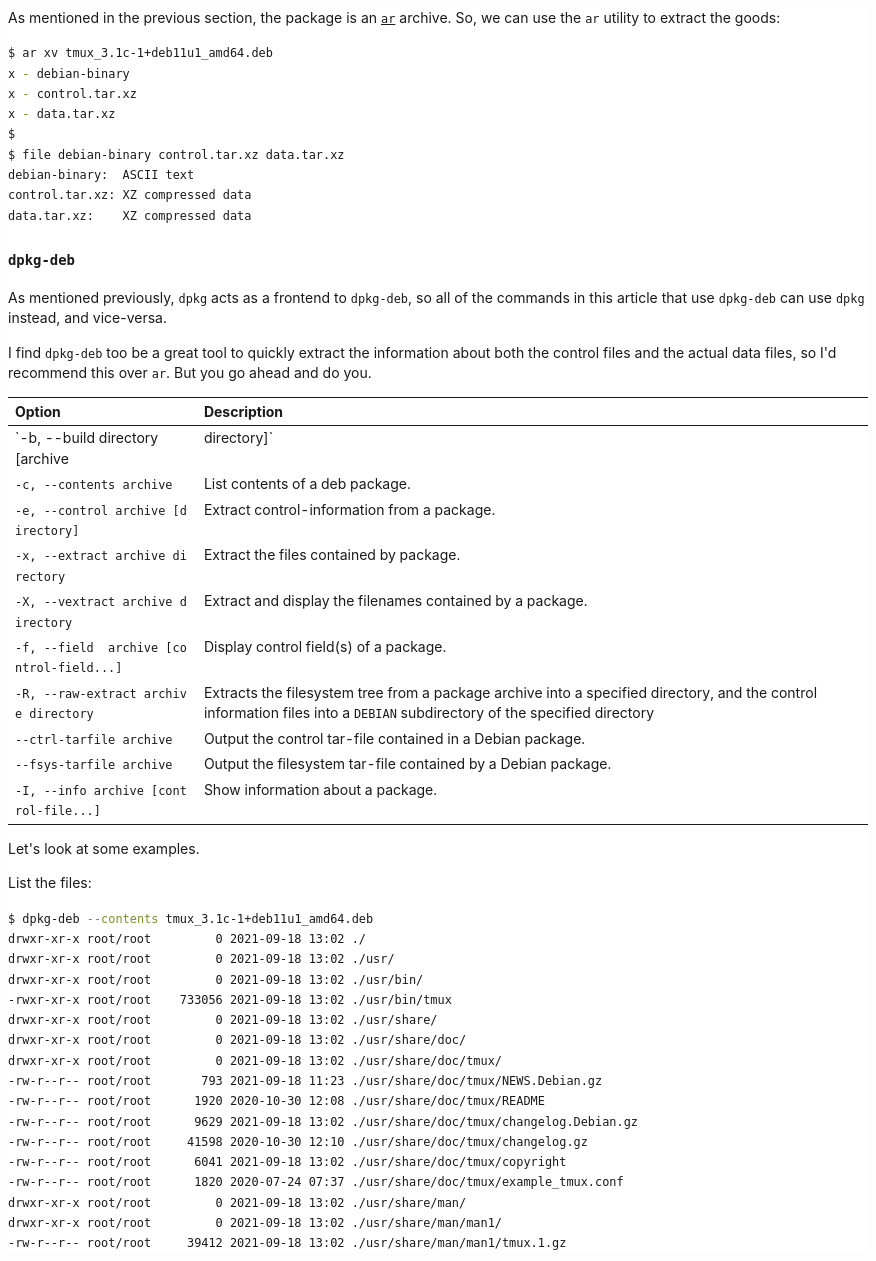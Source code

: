 As mentioned in the previous section, the package is an [`ar`] archive.  So, we can use the `ar` utility to extract the goods:

```bash
$ ar xv tmux_3.1c-1+deb11u1_amd64.deb
x - debian-binary
x - control.tar.xz
x - data.tar.xz
$
$ file debian-binary control.tar.xz data.tar.xz
debian-binary:  ASCII text
control.tar.xz: XZ compressed data
data.tar.xz:    XZ compressed data
```

### `dpkg-deb`

As mentioned previously, `dpkg` acts as a frontend to `dpkg-deb`, so all of the commands in this article that use `dpkg-deb` can use `dpkg` instead, and vice-versa.

I find `dpkg-deb` too be a great tool to quickly extract the information about both the control files and the actual data files, so I'd recommend this over `ar`.  But you go ahead and do you.

|**Option** |**Description** |
|:---|:---|
|`-b, --build directory [archive|directory]` |Build a deb package. |
|`-c, --contents archive` |List contents of a deb package. |
|`-e, --control archive [directory]` |Extract control-information from a package. |
|`-x, --extract archive directory` |Extract the files contained by package. |
|`-X, --vextract archive directory` |Extract and display the filenames contained by a package. |
|`-f, --field  archive [control-field...]` |Display control field(s) of a package. |
|`-R, --raw-extract archive directory` |Extracts the filesystem tree from a package archive into a specified directory, and the control information files into a `DEBIAN` subdirectory of the specified directory |
|`--ctrl-tarfile archive` |Output the control tar-file contained in a Debian package. |
|`--fsys-tarfile archive` |Output the filesystem tar-file contained by a Debian package. |
|`-I, --info archive [control-file...]` |Show information about a package. |

Let's look at some examples.

List the files:

```bash
$ dpkg-deb --contents tmux_3.1c-1+deb11u1_amd64.deb
drwxr-xr-x root/root         0 2021-09-18 13:02 ./
drwxr-xr-x root/root         0 2021-09-18 13:02 ./usr/
drwxr-xr-x root/root         0 2021-09-18 13:02 ./usr/bin/
-rwxr-xr-x root/root    733056 2021-09-18 13:02 ./usr/bin/tmux
drwxr-xr-x root/root         0 2021-09-18 13:02 ./usr/share/
drwxr-xr-x root/root         0 2021-09-18 13:02 ./usr/share/doc/
drwxr-xr-x root/root         0 2021-09-18 13:02 ./usr/share/doc/tmux/
-rw-r--r-- root/root       793 2021-09-18 11:23 ./usr/share/doc/tmux/NEWS.Debian.gz
-rw-r--r-- root/root      1920 2020-10-30 12:08 ./usr/share/doc/tmux/README
-rw-r--r-- root/root      9629 2021-09-18 13:02 ./usr/share/doc/tmux/changelog.Debian.gz
-rw-r--r-- root/root     41598 2020-10-30 12:10 ./usr/share/doc/tmux/changelog.gz
-rw-r--r-- root/root      6041 2021-09-18 13:02 ./usr/share/doc/tmux/copyright
-rw-r--r-- root/root      1820 2020-07-24 07:37 ./usr/share/doc/tmux/example_tmux.conf
drwxr-xr-x root/root         0 2021-09-18 13:02 ./usr/share/man/
drwxr-xr-x root/root         0 2021-09-18 13:02 ./usr/share/man/man1/
-rw-r--r-- root/root     39412 2021-09-18 13:02 ./usr/share/man/man1/tmux.1.gz
```


[`APT`]: https://en.wikipedia.org/wiki/APT_(software)
[`apt`]: https://linux.die.net/man/8/apt
[`apt-get`]: https://manpages.debian.org/bullseye/apt/apt-get.8.en.html
[`apt-cache`]: https://linux.die.net/man/8/apt-cache
[`apt-file`]: https://manpages.debian.org/bullseye/apt-file/apt-file.1.en.html
[`dget`]: https://manpages.debian.org/bullseye-backports/devscripts/dget.1.en.html
[`dpkg`]: https://www.man7.org/linux/man-pages/man1/dpkg.1.html
[`dpkg-deb`]: https://man7.org/linux/man-pages/man1/dpkg-deb.1.html
[the `FILES` section of the `apt-get` man page]: https://manpages.debian.org/bullseye/apt/apt-get.8.en.html#FILES
[`perl`]: https://www.perl.org/
[`devscripts`]: https://manpages.debian.org/stretch-backports/devscripts/index.html
[the Debian documentation]: https://wiki.debian.org/Packaging/Intro
[Debian Policy]: https://www.debian.org/doc/debian-policy/
[On Inspecting RPM Packages]: /2023/05/28/on-inspecting-rpm-packages/
[`/etc/apt/sources.list`]: https://manpages.debian.org/bullseye/apt/sources.list.5.en.html
[`/etc/apt/sources.list.d/`]: https://manpages.debian.org/bullseye/apt/sources.list.5.en.html#SOURCES.LIST.D
[Debian RFC822 control data format]: https://repolib.readthedocs.io/en/latest/deb822-format.html
[`stable`]: https://www.debian.org/releases/stable/
[`testing`]: https://www.debian.org/releases/testing/
[`unstable`]: https://www.debian.org/releases/unstable/
[three main releases]: https://www.debian.org/releases/
[`wget`]: https://man7.org/linux/man-pages/man1/wget.1.html
[`ar`]: https://man7.org/linux/man-pages/man1/ar.1.html
[`gzip`]: https://en.wikipedia.org/wiki/Gzip
[`xz`]: https://en.wikipedia.org/wiki/XZ_Utils
[`zstd`]: https://en.wikipedia.org/wiki/Zstd
[`bzip2`]: https://en.wikipedia.org/wiki/Bzip2
[`lzma`]: https://en.wikipedia.org/wiki/Lempel%E2%80%93Ziv%E2%80%93Markov_chain_algorithm
[`debconf`]: https://manpages.debian.org/bullseye/debconf-doc/debconf.7.en.html